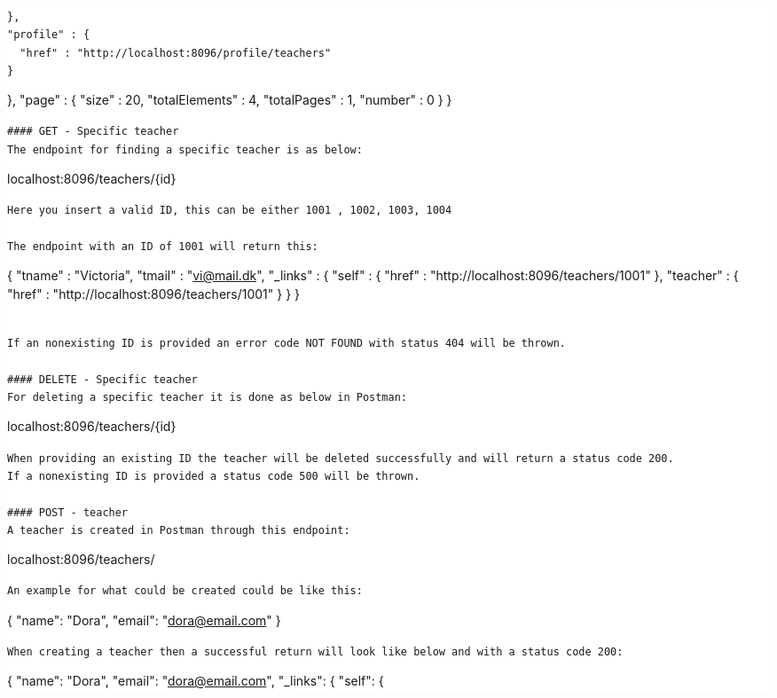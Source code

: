     },
    "profile" : {
      "href" : "http://localhost:8096/profile/teachers"
    }
  },
  "page" : {
    "size" : 20,
    "totalElements" : 4,
    "totalPages" : 1,
    "number" : 0
  }
}
```
#### GET - Specific teacher
The endpoint for finding a specific teacher is as below:
```
localhost:8096/teachers/{id}
```
Here you insert a valid ID, this can be either 1001 , 1002, 1003, 1004

The endpoint with an ID of 1001 will return this:
```
{
  "tname" : "Victoria",
  "tmail" : "vi@mail.dk",
  "_links" : {
    "self" : {
      "href" : "http://localhost:8096/teachers/1001"
    },
    "teacher" : {
      "href" : "http://localhost:8096/teachers/1001"
    }
  }
}
```

If an nonexisting ID is provided an error code NOT FOUND with status 404 will be thrown.

#### DELETE - Specific teacher
For deleting a specific teacher it is done as below in Postman:
```
localhost:8096/teachers/{id}
```
When providing an existing ID the teacher will be deleted successfully and will return a status code 200.
If a nonexisting ID is provided a status code 500 will be thrown.

#### POST - teacher
A teacher is created in Postman through this endpoint:
```
localhost:8096/teachers/
```
An example for what could be created could be like this:
```
{
    "name": "Dora",
    "email": "dora@email.com" 
}
```
When creating a teacher then a successful return will look like below and with a status code 200:
```
{
    "name": "Dora",
    "email": "dora@email.com",
    "_links": {
        "self": {